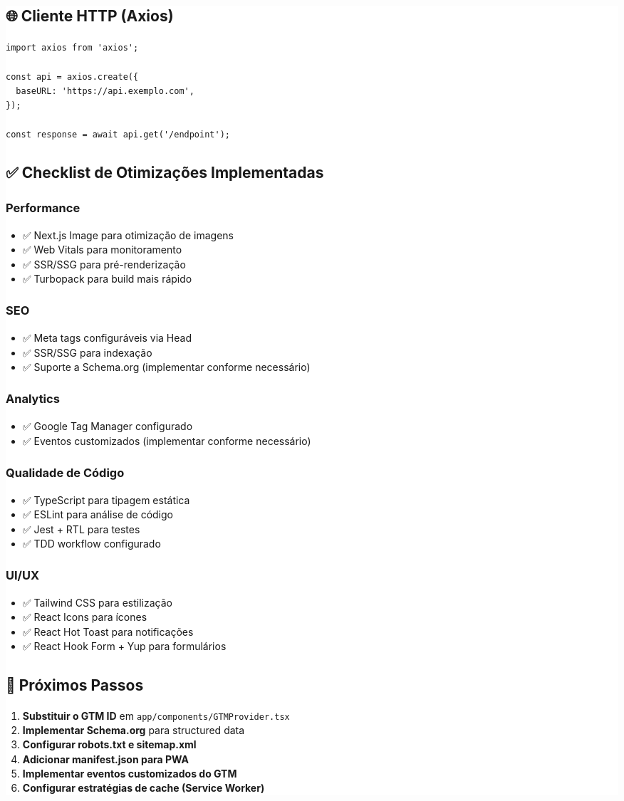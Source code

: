 ## 🌐 Cliente HTTP (Axios)

```tsx
import axios from 'axios';

const api = axios.create({
  baseURL: 'https://api.exemplo.com',
});

const response = await api.get('/endpoint');
```

## ✅ Checklist de Otimizações Implementadas

### Performance
- ✅ Next.js Image para otimização de imagens
- ✅ Web Vitals para monitoramento
- ✅ SSR/SSG para pré-renderização
- ✅ Turbopack para build mais rápido

### SEO
- ✅ Meta tags configuráveis via Head
- ✅ SSR/SSG para indexação
- ✅ Suporte a Schema.org (implementar conforme necessário)

### Analytics
- ✅ Google Tag Manager configurado
- ✅ Eventos customizados (implementar conforme necessário)

### Qualidade de Código
- ✅ TypeScript para tipagem estática
- ✅ ESLint para análise de código
- ✅ Jest + RTL para testes
- ✅ TDD workflow configurado

### UI/UX
- ✅ Tailwind CSS para estilização
- ✅ React Icons para ícones
- ✅ React Hot Toast para notificações
- ✅ React Hook Form + Yup para formulários

## 🚀 Próximos Passos

1. **Substituir o GTM ID** em `app/components/GTMProvider.tsx`
2. **Implementar Schema.org** para structured data
3. **Configurar robots.txt e sitemap.xml**
4. **Adicionar manifest.json para PWA**
5. **Implementar eventos customizados do GTM**
6. **Configurar estratégias de cache (Service Worker)**
